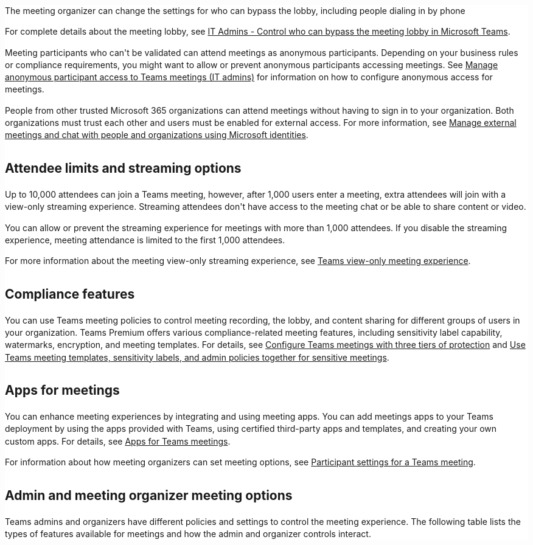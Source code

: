 The meeting organizer can change the settings for who can bypass the lobby, including people dialing in by phone

For complete details about the meeting lobby, see [IT Admins - Control who can bypass the meeting lobby in Microsoft Teams](who-can-bypass-meeting-lobby.md).

Meeting participants who can't be validated can attend meetings as anonymous participants. Depending on your business rules or compliance requirements, you might want to allow or prevent anonymous participants accessing meetings. See [Manage anonymous participant access to Teams meetings (IT admins)](anonymous-users-in-meetings.md) for information on how to configure anonymous access for meetings.

People from other trusted Microsoft 365 organizations can attend meetings without having to sign in to your organization. Both organizations must trust each other and users must be enabled for external access. For more information, see [Manage external meetings and chat with people and organizations using Microsoft identities](trusted-organizations-external-meetings-chat.md).

## Attendee limits and streaming options

Up to 10,000 attendees can join a Teams meeting, however, after 1,000 users enter a meeting, extra attendees will join with a view-only streaming experience. Streaming attendees don't have access to the meeting chat or be able to share content or video.

You can allow or prevent the streaming experience for meetings with more than 1,000 attendees. If you disable the streaming experience, meeting attendance is limited to the first 1,000 attendees.

For more information about the meeting view-only streaming experience, see [Teams view-only meeting experience](view-only-meeting-experience.md).

## Compliance features

You can use Teams meeting policies to control meeting recording, the lobby, and content sharing for different groups of users in your organization. Teams Premium offers various compliance-related meeting features, including sensitivity label capability, watermarks, encryption, and meeting templates. For details, see [Configure Teams meetings with three tiers of protection](configure-meetings-three-tiers-protection.md) and [Use Teams meeting templates, sensitivity labels, and admin policies together for sensitive meetings](meeting-templates-sensitivity-labels-policies.md).

## Apps for meetings

You can enhance meeting experiences by integrating and using meeting apps. You can add meetings apps to your Teams deployment by using the apps provided with Teams, using certified third-party apps and templates, and creating your own custom apps. For details, see [Apps for Teams meetings](/microsoftteams/platform/apps-in-teams-meetings/teams-apps-in-meetings).

For information about how meeting organizers can set meeting options, see [Participant settings for a Teams meeting](https://support.microsoft.com/office/53261366-dbd5-45f9-aae9-a70e6354f88e).

## Admin and meeting organizer meeting options

Teams admins and organizers have different policies and settings to control the meeting experience. The following table lists the types of features available for meetings and how the admin and organizer controls interact.
